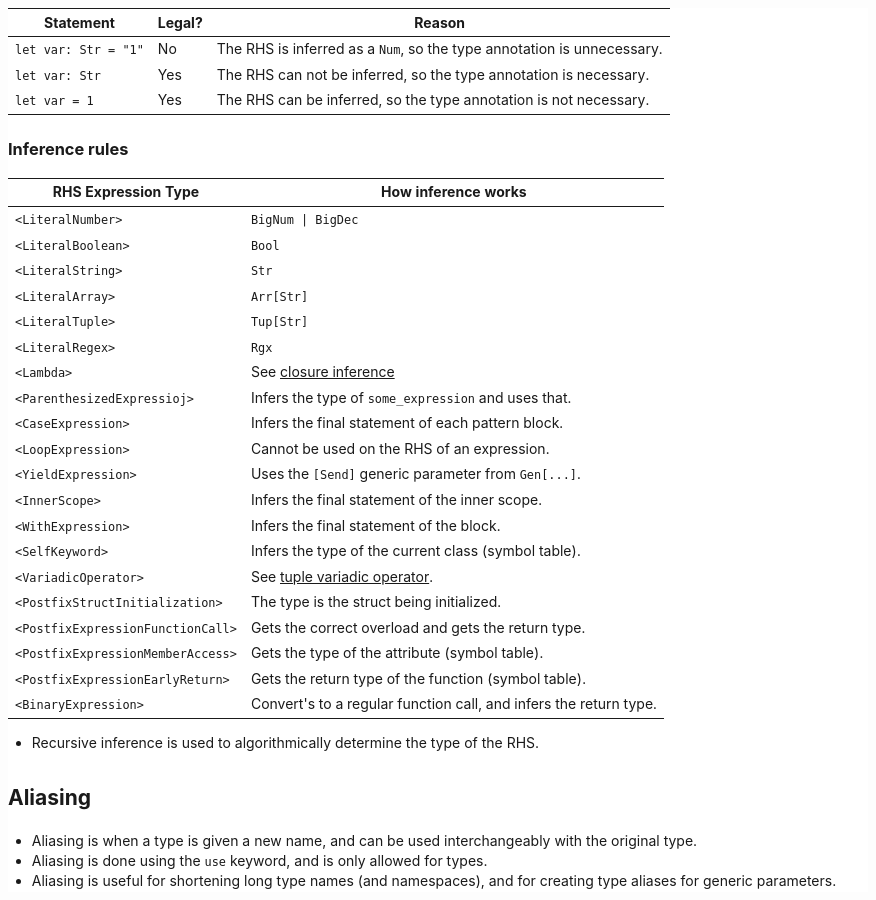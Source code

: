 | Statement            | Legal? | Reason                                                                 |
|----------------------|--------|------------------------------------------------------------------------|
| `let var: Str = "1"` | No     | The RHS is inferred as a `Num`, so the type annotation is unnecessary. |
| `let var: Str`       | Yes    | The RHS can not be inferred, so the type annotation is necessary.      |
| `let var = 1`        | Yes    | The RHS can be inferred, so the type annotation is not necessary.      |

### Inference rules
| RHS Expression Type               | How inference works                                               |
|-----------------------------------|-------------------------------------------------------------------|
| `<LiteralNumber>`                 | `BigNum \| BigDec`                                                |
| `<LiteralBoolean>`                | `Bool`                                                            |
| `<LiteralString>`                 | `Str`                                                             |
| `<LiteralArray>`                  | `Arr[Str]`                                                        |
| `<LiteralTuple>`                  | `Tup[Str]`                                                        |
| `<LiteralRegex>`                  | `Rgx`                                                             |
| `<Lambda>`                        | See [closure inference]()                                         |
| `<ParenthesizedExpressioj>`       | Infers the type of `some_expression` and uses that.               |
| `<CaseExpression>`                | Infers the final statement of each pattern block.                 |
| `<LoopExpression>`                | Cannot be used on the RHS of an expression.                       |
| `<YieldExpression>`               | Uses the `[Send]` generic parameter from `Gen[...]`.              |
| `<InnerScope>`                    | Infers the final statement of the inner scope.                    |
| `<WithExpression>`                | Infers the final statement of the block.                          |
| `<SelfKeyword>`                   | Infers the type of the current class (symbol table).              |
| `<VariadicOperator>`              | See [tuple variadic operator]().                                  |
| `<PostfixStructInitialization>`   | The type is the struct being initialized.                         |
| `<PostfixExpressionFunctionCall>` | Gets the correct overload and gets the return type.               |
| `<PostfixExpressionMemberAccess>` | Gets the type of the attribute (symbol table).                    |
| `<PostfixExpressionEarlyReturn>`  | Gets the return type of the function (symbol table).              |
| `<BinaryExpression>`              | Convert's to a regular function call, and infers the return type. |
- Recursive inference is used to algorithmically determine the type of the RHS.

## Aliasing
- Aliasing is when a type is given a new name, and can be used interchangeably with the original type.
- Aliasing is done using the `use` keyword, and is only allowed for types.
- Aliasing is useful for shortening long type names (and namespaces), and for creating type aliases for generic 
  parameters.
